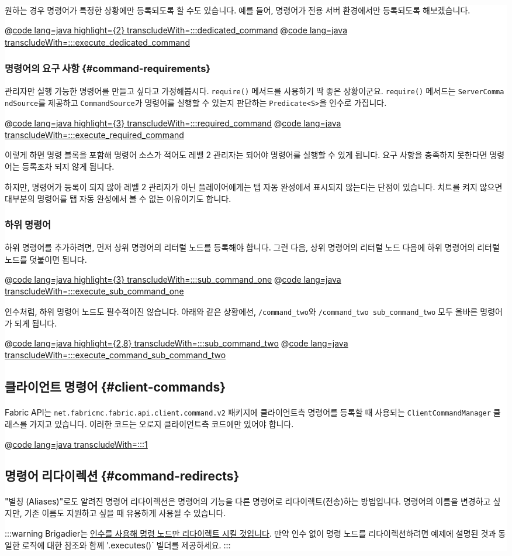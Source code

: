 원하는 경우 명령어가 특정한 상황에만 등록되도록 할 수도 있습니다. 예를 들어, 명령어가 전용 서버 환경에서만 등록되도록 해보겠습니다.

@[code lang=java highlight={2} transcludeWith=:::dedicated_command](@/reference/1.21/src/main/java/com/example/docs/command/FabricDocsReferenceCommands.java)
@[code lang=java transcludeWith=:::execute_dedicated_command](@/reference/1.21/src/main/java/com/example/docs/command/FabricDocsReferenceCommands.java)

### 명령어의 요구 사항 {#command-requirements}

관리자만 실행 가능한 명령어를 만들고 싶다고 가정해봅시다. `require()` 메서드를 사용하기 딱 좋은 상황이군요. `require()` 메서드는 `ServerCommandSource`를 제공하고 `CommandSource`가 명령어를 실행할 수 있는지 판단하는 `Predicate<S>`을 인수로 가집니다.

@[code lang=java highlight={3} transcludeWith=:::required_command](@/reference/1.21/src/main/java/com/example/docs/command/FabricDocsReferenceCommands.java)
@[code lang=java transcludeWith=:::execute_required_command](@/reference/1.21/src/main/java/com/example/docs/command/FabricDocsReferenceCommands.java)

이렇게 하면 명령 블록을 포함해 명령어 소스가 적어도 레벨 2 관리자는 되어야 명령어를 실행할 수 있게 됩니다. 요구 사항을 충족하지 못한다면 명령어는 등록조차 되지 않게 됩니다.

하지만, 명령어가 등록이 되지 않아 레벨 2 관리자가 아닌 플레이어에게는 탭 자동 완성에서 표시되지 않는다는 단점이 있습니다. 치트를 켜지 않으면 대부분의 명령어를 탭 자동 완성에서 볼 수 없는 이유이기도 합니다.

### 하위 명령어

하위 명령어를 추가하려면, 먼저 상위 명령어의 리터럴 노드를 등록해야 합니다. 그런 다음, 상위 명령어의 리터럴 노드 다음에 하위 명령어의 리터럴 노드를 덧붙이면 됩니다.

@[code lang=java highlight={3} transcludeWith=:::sub_command_one](@/reference/1.21/src/main/java/com/example/docs/command/FabricDocsReferenceCommands.java)
@[code lang=java transcludeWith=:::execute_sub_command_one](@/reference/1.21/src/main/java/com/example/docs/command/FabricDocsReferenceCommands.java)

인수처럼, 하위 명령어 노드도 필수적이진 않습니다. 아래와 같은 상황에선, `/command_two`와 `/command_two sub_command_two`  모두 올바른 명령어가 되게 됩니다.

@[code lang=java highlight={2,8} transcludeWith=:::sub_command_two](@/reference/1.21/src/main/java/com/example/docs/command/FabricDocsReferenceCommands.java)
@[code lang=java transcludeWith=:::execute_command_sub_command_two](@/reference/1.21/src/main/java/com/example/docs/command/FabricDocsReferenceCommands.java)

## 클라이언트 명령어 {#client-commands}

Fabric API는 `net.fabricmc.fabric.api.client.command.v2` 패키지에 클라이언트측 명령어를 등록할 때 사용되는 `ClientCommandManager` 클래스를 가지고 있습니다. 이러한 코드는 오로지 클라이언트측 코드에만 있어야 합니다.

@[code lang=java transcludeWith=:::1](@/reference/1.21/src/client/java/com/example/docs/client/command/FabricDocsReferenceClientCommands.java)

## 명령어 리다이렉션 {#command-redirects}

"별칭 (Aliases)"로도 알려진 명령어 리다이렉션은 명령어의 기능을 다른 명령어로 리다이렉트(전송)하는 방법입니다. 명령어의 이름을 변경하고 싶지만, 기존 이름도 지원하고 싶을 때 유용하게 사용될 수 있습니다.

:::warning
Brigadier는 [인수를 사용해 명령 노드만 리다이렉트 시킬 것입니다](https://github.com/Mojang/brigadier/issues/46). 만약 인수 없이 명령 노드를 리다이렉션하려면 예제에 설명된 것과 동일한 로직에 대한 참조와 함께 '.executes()\` 빌더를 제공하세요.
:::
